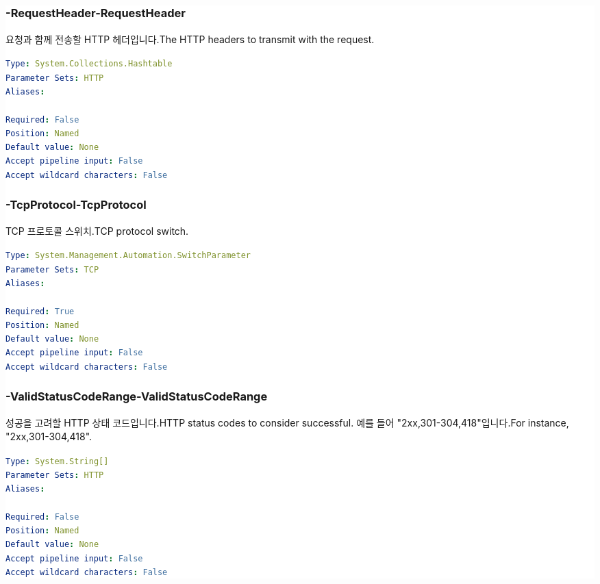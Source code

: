 ### <span data-ttu-id="e02cd-137">-RequestHeader</span><span class="sxs-lookup"><span data-stu-id="e02cd-137">-RequestHeader</span></span>
<span data-ttu-id="e02cd-138">요청과 함께 전송할 HTTP 헤더입니다.</span><span class="sxs-lookup"><span data-stu-id="e02cd-138">The HTTP headers to transmit with the request.</span></span>

```yaml
Type: System.Collections.Hashtable
Parameter Sets: HTTP
Aliases:

Required: False
Position: Named
Default value: None
Accept pipeline input: False
Accept wildcard characters: False
```

### <span data-ttu-id="e02cd-139">-TcpProtocol</span><span class="sxs-lookup"><span data-stu-id="e02cd-139">-TcpProtocol</span></span>
<span data-ttu-id="e02cd-140">TCP 프로토콜 스위치.</span><span class="sxs-lookup"><span data-stu-id="e02cd-140">TCP protocol switch.</span></span>

```yaml
Type: System.Management.Automation.SwitchParameter
Parameter Sets: TCP
Aliases:

Required: True
Position: Named
Default value: None
Accept pipeline input: False
Accept wildcard characters: False
```

### <span data-ttu-id="e02cd-141">-ValidStatusCodeRange</span><span class="sxs-lookup"><span data-stu-id="e02cd-141">-ValidStatusCodeRange</span></span>
<span data-ttu-id="e02cd-142">성공을 고려할 HTTP 상태 코드입니다.</span><span class="sxs-lookup"><span data-stu-id="e02cd-142">HTTP status codes to consider successful.</span></span>
<span data-ttu-id="e02cd-143">예를 들어 "2xx,301-304,418"입니다.</span><span class="sxs-lookup"><span data-stu-id="e02cd-143">For instance, "2xx,301-304,418".</span></span>

```yaml
Type: System.String[]
Parameter Sets: HTTP
Aliases:

Required: False
Position: Named
Default value: None
Accept pipeline input: False
Accept wildcard characters: False
```
